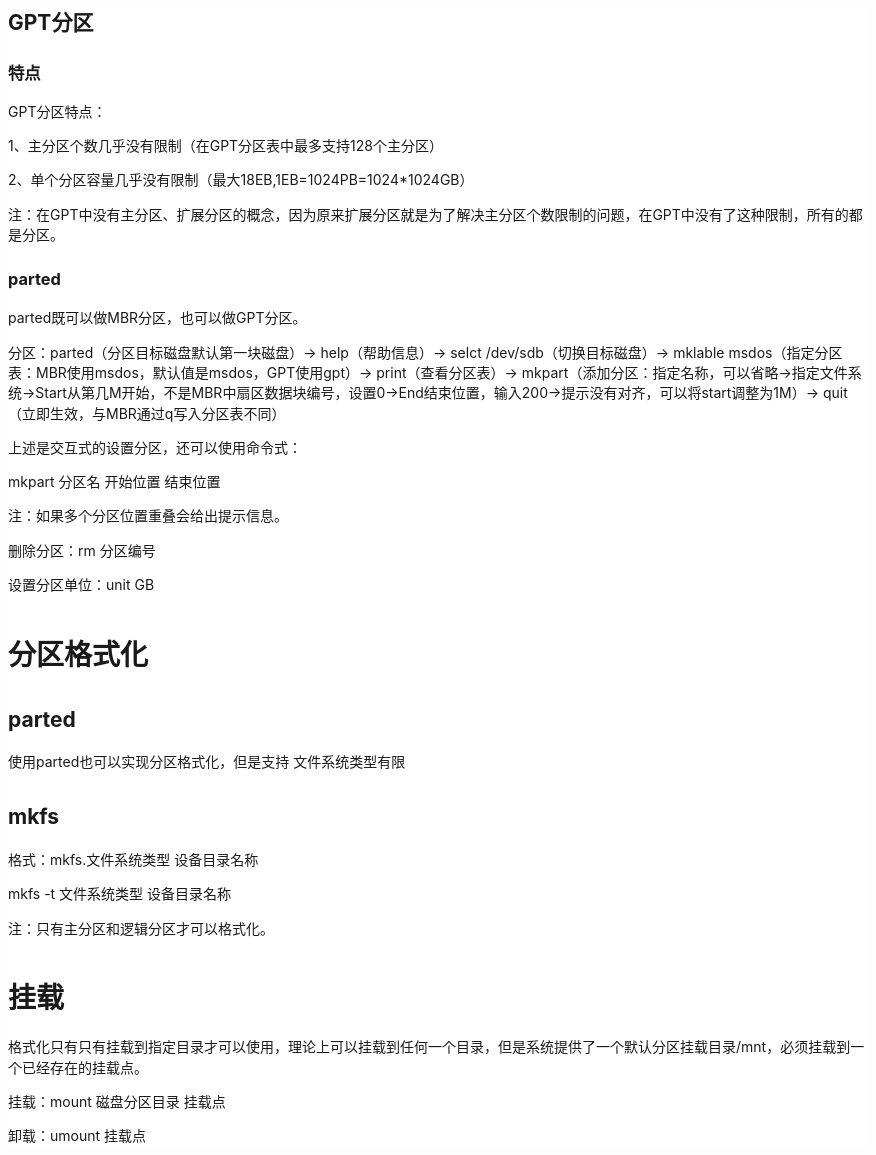 ## **GPT分区**

### **特点**

GPT分区特点：

1、主分区个数几乎没有限制（在GPT分区表中最多支持128个主分区）

2、单个分区容量几乎没有限制（最大18EB,1EB=1024PB=1024*1024GB）

注：在GPT中没有主分区、扩展分区的概念，因为原来扩展分区就是为了解决主分区个数限制的问题，在GPT中没有了这种限制，所有的都是分区。

 

### **parted**

parted既可以做MBR分区，也可以做GPT分区。

分区：parted（分区目标磁盘默认第一块磁盘）-> help（帮助信息）-> selct /dev/sdb（切换目标磁盘）-> mklable msdos（指定分区表：MBR使用msdos，默认值是msdos，GPT使用gpt）-> print（查看分区表）-> mkpart（添加分区：指定名称，可以省略->指定文件系统->Start从第几M开始，不是MBR中扇区数据块编号，设置0->End结束位置，输入200->提示没有对齐，可以将start调整为1M）-> quit（立即生效，与MBR通过q写入分区表不同）

上述是交互式的设置分区，还可以使用命令式：

mkpart 分区名 开始位置 结束位置

注：如果多个分区位置重叠会给出提示信息。

 

删除分区：rm 分区编号

设置分区单位：unit GB

# **分区格式化**

## **parted**

使用parted也可以实现分区格式化，但是支持 文件系统类型有限

## **mkfs**

格式：mkfs.文件系统类型 设备目录名称

 mkfs -t 文件系统类型 设备目录名称

注：只有主分区和逻辑分区才可以格式化。

# **挂载**

格式化只有只有挂载到指定目录才可以使用，理论上可以挂载到任何一个目录，但是系统提供了一个默认分区挂载目录/mnt，必须挂载到一个已经存在的挂载点。

挂载：mount 磁盘分区目录 挂载点

卸载：umount 挂载点
